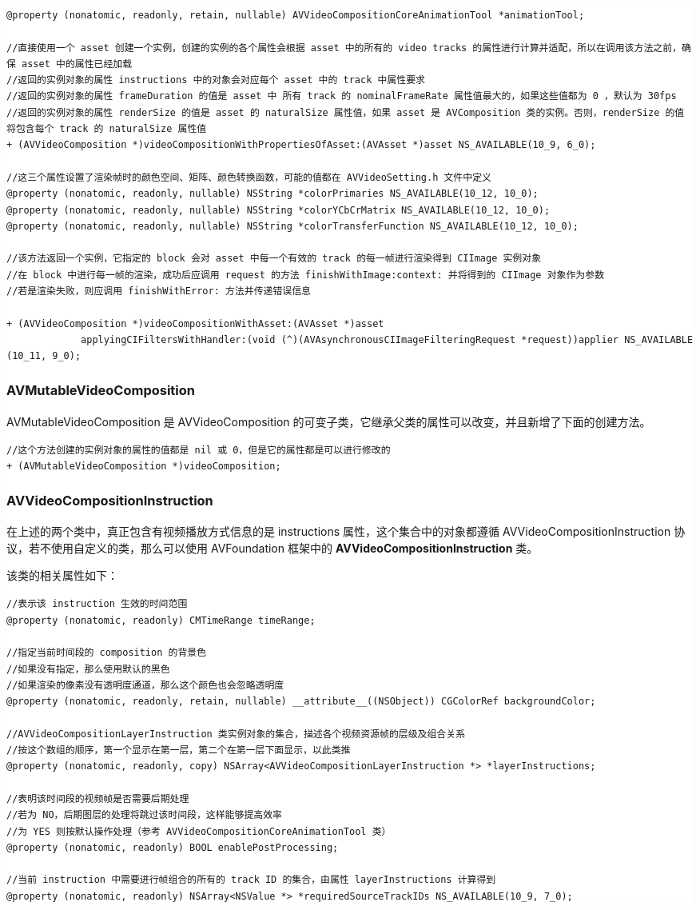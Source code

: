 ```
@property (nonatomic, readonly, retain, nullable) AVVideoCompositionCoreAnimationTool *animationTool;

//直接使用一个 asset 创建一个实例，创建的实例的各个属性会根据 asset 中的所有的 video tracks 的属性进行计算并适配，所以在调用该方法之前，确保 asset 中的属性已经加载
//返回的实例对象的属性 instructions 中的对象会对应每个 asset 中的 track 中属性要求
//返回的实例对象的属性 frameDuration 的值是 asset 中 所有 track 的 nominalFrameRate 属性值最大的，如果这些值都为 0 ，默认为 30fps
//返回的实例对象的属性 renderSize 的值是 asset 的 naturalSize 属性值，如果 asset 是 AVComposition 类的实例。否则，renderSize 的值将包含每个 track 的 naturalSize 属性值
+ (AVVideoComposition *)videoCompositionWithPropertiesOfAsset:(AVAsset *)asset NS_AVAILABLE(10_9, 6_0);

//这三个属性设置了渲染帧时的颜色空间、矩阵、颜色转换函数，可能的值都在 AVVideoSetting.h 文件中定义
@property (nonatomic, readonly, nullable) NSString *colorPrimaries NS_AVAILABLE(10_12, 10_0);
@property (nonatomic, readonly, nullable) NSString *colorYCbCrMatrix NS_AVAILABLE(10_12, 10_0);
@property (nonatomic, readonly, nullable) NSString *colorTransferFunction NS_AVAILABLE(10_12, 10_0);

//该方法返回一个实例，它指定的 block 会对 asset 中每一个有效的 track 的每一帧进行渲染得到 CIImage 实例对象
//在 block 中进行每一帧的渲染，成功后应调用 request 的方法 finishWithImage:context: 并将得到的 CIImage 对象作为参数
//若是渲染失败，则应调用 finishWithError: 方法并传递错误信息

+ (AVVideoComposition *)videoCompositionWithAsset:(AVAsset *)asset
			 applyingCIFiltersWithHandler:(void (^)(AVAsynchronousCIImageFilteringRequest *request))applier NS_AVAILABLE(10_11, 9_0);
```

### AVMutableVideoComposition
AVMutableVideoComposition 是 AVVideoComposition 的可变子类，它继承父类的属性可以改变，并且新增了下面的创建方法。

```
//这个方法创建的实例对象的属性的值都是 nil 或 0，但是它的属性都是可以进行修改的
+ (AVMutableVideoComposition *)videoComposition;
```

### AVVideoCompositionInstruction
在上述的两个类中，真正包含有视频播放方式信息的是 instructions 属性，这个集合中的对象都遵循 AVVideoCompositionInstruction 协议，若不使用自定义的类，那么可以使用 AVFoundation 框架中的 **AVVideoCompositionInstruction** 类。

该类的相关属性如下：

```
//表示该 instruction 生效的时间范围
@property (nonatomic, readonly) CMTimeRange timeRange;

//指定当前时间段的 composition 的背景色
//如果没有指定，那么使用默认的黑色
//如果渲染的像素没有透明度通道，那么这个颜色也会忽略透明度
@property (nonatomic, readonly, retain, nullable) __attribute__((NSObject)) CGColorRef backgroundColor;

//AVVideoCompositionLayerInstruction 类实例对象的集合，描述各个视频资源帧的层级及组合关系
//按这个数组的顺序，第一个显示在第一层，第二个在第一层下面显示，以此类推
@property (nonatomic, readonly, copy) NSArray<AVVideoCompositionLayerInstruction *> *layerInstructions;

//表明该时间段的视频帧是否需要后期处理
//若为 NO，后期图层的处理将跳过该时间段，这样能够提高效率
//为 YES 则按默认操作处理（参考 AVVideoCompositionCoreAnimationTool 类）
@property (nonatomic, readonly) BOOL enablePostProcessing;

//当前 instruction 中需要进行帧组合的所有的 track ID 的集合，由属性 layerInstructions 计算得到
@property (nonatomic, readonly) NSArray<NSValue *> *requiredSourceTrackIDs NS_AVAILABLE(10_9, 7_0);

```